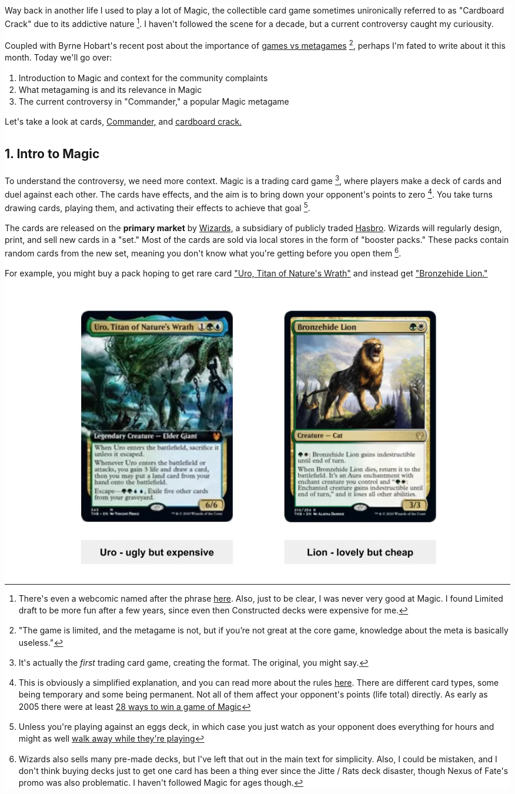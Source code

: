 Way back in another life I used to play a lot of Magic, the collectible card game sometimes unironically referred to as "Cardboard Crack" due to its addictive nature [^2]. I haven't followed the scene for a decade, but a current controversy caught my curiousity.

Coupled with Byrne Hobart's recent post about the importance of [games vs metagames](https://diff.substack.com/p/the-gamerarbitrageur-to-generalist? 'Diff') [^3], perhaps I'm fated to write about it this month. Today we'll go over:

1. Introduction to Magic and context for the community complaints
2. What metagaming is and its relevance in Magic
3. The current controversy in "Commander," a popular Magic metagame

Let's take a look at cards, [Commander,](https://magic.wizards.com/en/content/commander-format 'Commander') and [cardboard crack.](https://cardboard-crack.com/ 'crack')

## 1. Intro to Magic

To understand the controversy, we need more context. Magic is a trading card game [^4], where players make a deck of cards and duel against each other. The cards have effects, and the aim is to bring down your opponent's points to zero [^5]. You take turns drawing cards, playing them, and activating their effects to achieve that goal [^6].

The cards are released on the **primary market** by [Wizards](https://magic.wizards.com/en 'Wizards'), a subsidiary of publicly traded [Hasbro](https://investor.hasbro.com/investor-relations 'Hasbro'). Wizards will regularly design, print, and sell new cards in a "set." Most of the cards are sold via local stores in the form of "booster packs." These packs contain random cards from the new set, meaning you don't know what you're getting before you open them [^7].

For example, you might buy a pack hoping to get rare card ["Uro, Titan of Nature's Wrath"](https://scryfall.com/card/thb/229/uro-titan-of-natures-wrath 'Uro') and instead get ["Bronzehide Lion."](https://gatherer.wizards.com/Pages/Card/Details.aspx?multiverseid=476461 'Lion')

![post](./m_2.webp)


[^1]: I'm simplifying for the sake of the main text, but the condition of the cards is one possible reason for that price disparity. Trading cards get graded on their state and how "used" they are by services such as [Beckett Grading Services](https://www.cardboardconnection.com/collectopedia/card-grading-companies/beckett-grading-services-bgs#:~:text=Fees%20for%20BGS%20and%20BVG,card%20for%20especially%20large%20batches. 'beckett'). The $166k Lotus was in near perfect condition and from an early print run.
[^2]: There's even a webcomic named after the phrase [here](https://cardboard-crack.com/ 'crack'). Also, just to be clear, I was never very good at Magic. I found Limited draft to be more fun after a few years, since even then Constructed decks were expensive for me.
[^3]: "The game is limited, and the metagame is not, but if you’re not great at the core game, knowledge about the meta is basically useless."
[^4]: It's actually the _first_ trading card game, creating the format. The original, you might say.
[^5]: This is obviously a simplified explanation, and you can read more about the rules [here](https://magic.wizards.com/en/game-info/gameplay/rules-and-formats/rules 'rules'). There are different card types, some being temporary and some being permanent. Not all of them affect your opponent's points (life total) directly. As early as 2005 there were at least [28 ways to win a game of Magic](https://magic.wizards.com/en/articles/archive/arcana/let-me-count-ways-2005-08-15 'MTG')
[^6]: Unless you're playing against an eggs deck, in which case you just watch as your opponent does everything for hours and might as well [walk away while they're playing](https://www.reddit.com/r/spikes/comments/1ai0my/modern_lets_talk_about_eggs/ 'eggs')
[^7]: Wizards also sells many pre-made decks, but I've left that out in the main text for simplicity. Also, I could be mistaken, and I don't think buying decks just to get one card has been a thing ever since the Jitte / Rats deck disaster, though Nexus of Fate's promo was also problematic. I haven't followed Magic for ages though.
[^8]: An actual example in this case. Uro has since [been banned](https://gamerant.com/magic-the-gathering-uro-ban/ 'ban') for being too powerful. Banned from what exactly? It makes sense to ban a card from competitions, but how can you stop someone playing them in casual formats? That's a question that's related to the controversy, so read on.
[^9]: Alpha and Beta are actual sets in Magic, but it's a fake example this time. I think that any cards in Alpha were also printed in Beta, and [some new cards were actually added in Beta](https://mtg.gamepedia.com/Beta 'beta')
[^10]: Some of the changes include potentially playing against more than one player, having more cards in your deck, having cards restricted to a certain type, and having a special card - your "Commander". Commander was also known as Elder Dragon Highlander, due to its origins of people playing with certain dragon cards as their commanders.
[^11]: Wizards has publicly claimed they follow a [FIRE philosophy](https://magic.wizards.com/en/articles/archive/card-preview/fire-it-2019-06-21 'mtg') - They want Magic to be fun, inviting, replayable, exciting.
[^12]: If you recall, this is similar to the [relative vs absolute skill](https://leonlins.com/writing/2020_05_07_relative_billionaire/ 'relative') point I wrote about a while back. It doesn't matter if your deck is a good deck in absolute, but how it compares against the typical decks you're likely to face in competition, the "meta"
[^13]: This isn't actually the first time Wizards has done external IP, having created sets such as Arabian Nights or Three Kingdoms that are based on exactly what they're named for. I'm leaving that out in the main text for simplicity.
[^14]: Considering that [alters](https://magicalter.com/ 'alter') are a thing and [harmless offering](http://www.mtgmintcard.com/articles/writers/freyalise/holistic-wisdom-10-cutest-cards-ever 'harm') is a legal card, I don't find the complaint that different IPs will ruin the game as strong as the arguments that I'll detail later. It does matter to a vocal group of players though.
[^15]: There were many complaints, and I want to focus on the ones that seemed to be stronger arguments and that more people voiced their opinion on.
[^16]: h/t reddit thread [here](https://www.reddit.com/r/magicTCG/comments/j6rwjc/hasbro_goal_double_wotc_revenue_will_this_destroy/ 'reddit')
[^17]: As mentioned before, there's nothing preventing players from just deciding to ignore the rules committee and ban the cards among friends. The uproar is partially due to players realising the rules committee is acting against player interests, and also ignoring the key issues by sidestepping them in their announcement.Everyone knows this is a targeted money grab
[^18]: To be clear, I'm not recommending people to short Hasbro, or anything of that nature. I don't have enough expertise to predict here, and would guess there's probably 80% chance Magic survives this and just keeps growing, expanding to multiple popular IPs. A lot of rich people willing to pay for paper.
